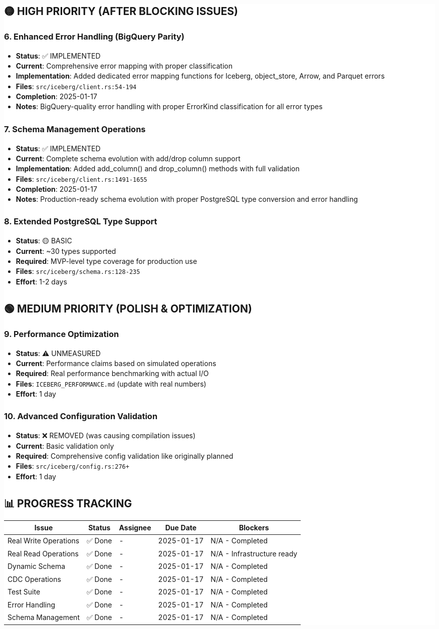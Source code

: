 ## 🟡 HIGH PRIORITY (AFTER BLOCKING ISSUES)

### 6. Enhanced Error Handling (BigQuery Parity)
- **Status**: ✅ IMPLEMENTED
- **Current**: Comprehensive error mapping with proper classification
- **Implementation**: Added dedicated error mapping functions for Iceberg, object_store, Arrow, and Parquet errors
- **Files**: `src/iceberg/client.rs:54-194`
- **Completion**: 2025-01-17
- **Notes**: BigQuery-quality error handling with proper ErrorKind classification for all error types

### 7. Schema Management Operations
- **Status**: ✅ IMPLEMENTED
- **Current**: Complete schema evolution with add/drop column support
- **Implementation**: Added add_column() and drop_column() methods with full validation
- **Files**: `src/iceberg/client.rs:1491-1655`
- **Completion**: 2025-01-17
- **Notes**: Production-ready schema evolution with proper PostgreSQL type conversion and error handling

### 8. Extended PostgreSQL Type Support
- **Status**: 🟡 BASIC
- **Current**: ~30 types supported
- **Required**: MVP-level type coverage for production use
- **Files**: `src/iceberg/schema.rs:128-235`
- **Effort**: 1-2 days

## 🟢 MEDIUM PRIORITY (POLISH & OPTIMIZATION)

### 9. Performance Optimization
- **Status**: ⚠️ UNMEASURED
- **Current**: Performance claims based on simulated operations
- **Required**: Real performance benchmarking with actual I/O
- **Files**: `ICEBERG_PERFORMANCE.md` (update with real numbers)
- **Effort**: 1 day

### 10. Advanced Configuration Validation
- **Status**: ❌ REMOVED (was causing compilation issues)
- **Current**: Basic validation only
- **Required**: Comprehensive config validation like originally planned
- **Files**: `src/iceberg/config.rs:276+`
- **Effort**: 1 day

## 📊 PROGRESS TRACKING

| **Issue** | **Status** | **Assignee** | **Due Date** | **Blockers** |
|-----------|------------|--------------|--------------|--------------|
| Real Write Operations | ✅ Done | - | 2025-01-17 | N/A - Completed |
| Real Read Operations | ✅ Done | - | 2025-01-17 | N/A - Infrastructure ready |
| Dynamic Schema | ✅ Done | - | 2025-01-17 | N/A - Completed |
| CDC Operations | ✅ Done | - | 2025-01-17 | N/A - Completed |
| Test Suite | ✅ Done | - | 2025-01-17 | N/A - Completed |
| Error Handling | ✅ Done | - | 2025-01-17 | N/A - Completed |
| Schema Management | ✅ Done | - | 2025-01-17 | N/A - Completed |